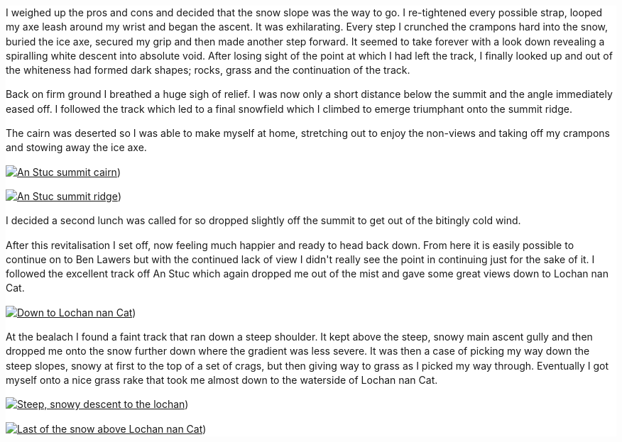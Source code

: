 

I weighed up the pros and cons and decided that the snow slope was the way to go. I re-tightened every possible strap, looped my axe leash around my wrist and began the ascent. It was exhilarating. Every step I crunched the crampons hard into the snow, buried the ice axe, secured my grip and then made another step forward. It seemed to take forever with a look down revealing a spiralling white descent into absolute void. After losing sight of the point at which I had left the track, I finally looked up and out of the whiteness had formed dark shapes; rocks, grass and the continuation of the track.



Back on firm ground I breathed a huge sigh of relief. I was now only a short distance below the summit and the angle immediately eased off. I followed the track which led to a final snowfield which I climbed to emerge triumphant onto the summit ridge.



The cairn was deserted so I was able to make myself at home, stretching out to enjoy the non-views and taking off my crampons and stowing away the ice axe.



[![An Stuc summit cairn](https://live.staticflickr.com/5056/5506463971_f3f07147b7_b.jpg "An Stuc summit cairn")](https://www.flickr.com/photos/black_friction/5506463971/))



[![An Stuc summit ridge](https://live.staticflickr.com/5251/5506467395_3b1262e1bd_b.jpg "An Stuc summit ridge")](https://www.flickr.com/photos/black_friction/5506467395/))



I decided a second lunch was called for so dropped slightly off the summit to get out of the bitingly cold wind.



After this revitalisation I set off, now feeling much happier and ready to head back down. From here it is easily possible to continue on to Ben Lawers but with the continued lack of view I didn't really see the point in continuing just for the sake of it. I followed the excellent track off An Stuc which again dropped me out of the mist and gave some great views down to Lochan nan Cat.



[![Down to Lochan nan Cat](https://live.staticflickr.com/5215/5506472099_f1f00e9cd2_b.jpg "Down to Lochan nan Cat")](https://www.flickr.com/photos/black_friction/5506472099/))



At the bealach I found a faint track that ran down a steep shoulder. It kept above the steep, snowy main ascent gully and then dropped me onto the snow further down where the gradient was less severe. It was then a case of picking my way down the steep slopes, snowy at first to the top of a set of crags, but then giving way to grass as I picked my way through. Eventually I got myself onto a nice grass rake that took me almost down to the waterside of Lochan nan Cat.



[![Steep, snowy descent to the lochan](https://live.staticflickr.com/5131/5507079816_c442024afa_b.jpg "Steep, snowy descent to the lochan")](https://www.flickr.com/photos/black_friction/5507079816/))



[![Last of the snow above Lochan nan Cat](https://live.staticflickr.com/5060/5507083060_cc96616dd7_b.jpg "Last of the snow above Lochan nan Cat")](https://www.flickr.com/photos/black_friction/5507083060/))
